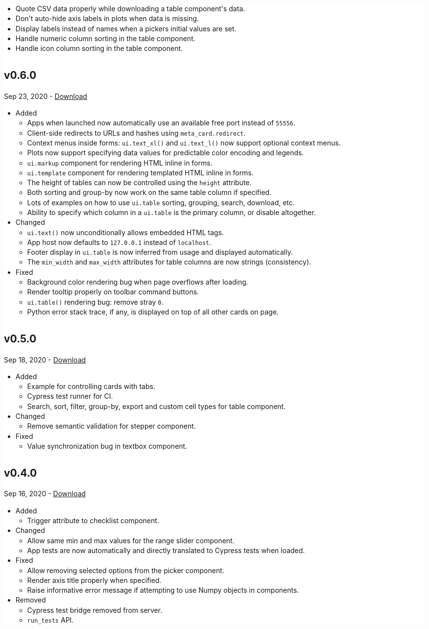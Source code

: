   - Quote CSV data properly while downloading a table component's data.
  - Don't auto-hide axis labels in plots when data is missing.
  - Display labels instead of names when a pickers initial values are set.
  - Handle numeric column sorting in the table component.
  - Handle icon column sorting in the table component.

## v0.6.0
Sep 23, 2020 - [Download](https://github.com/h2oai/wave/releases/tag/v0.6.0)
- Added
  - Apps when launched now automatically use an available free port instead of `55556`.
  - Client-side redirects to URLs and hashes using `meta_card.redirect`.
  - Context menus inside forms: `ui.text_xl()` and `ui.text_l()` now support optional context menus.
  - Plots now support specifying data values for predictable color encoding and legends.
  - `ui.markup` component for rendering HTML inline in forms.
  - `ui.template` component for rendering templated HTML inline in forms.
  - The height of tables can now be controlled using the `height` attribute.
  - Both sorting and group-by now work on the same table column if specified.
  - Lots of examples on how to use `ui.table` sorting, grouping, search, download, etc.
  - Ability to specify which column in a `ui.table` is the primary column, or disable altogether.
- Changed
  - `ui.text()` now unconditionally allows embedded HTML tags.
  - App host now defaults to `127.0.0.1` instead of `localhost`.
  - Footer display in `ui.table` is now inferred from usage and displayed automatically.
  - The `min_width` and `max_width` attributes for table columns are now strings (consistency).
- Fixed
  - Background color rendering bug when page overflows after loading.
  - Render tooltip properly on toolbar command buttons.
  - `ui.table()` rendering bug: remove stray `0`.
  - Python error stack trace, if any, is displayed on top of all other cards on page.

## v0.5.0
Sep 18, 2020 - [Download](https://github.com/h2oai/wave/releases/tag/v0.5.0)
- Added
  - Example for controlling cards with tabs.
  - Cypress test runner for CI.
  - Search, sort, filter, group-by, export and custom cell types for table component.
- Changed
  - Remove semantic validation for stepper component.
- Fixed
  - Value synchronization bug in textbox component.

## v0.4.0
Sep 16, 2020 - [Download](https://github.com/h2oai/wave/releases/tag/v0.4.0)
- Added
  - Trigger attribute to checklist component.
- Changed
  - Allow same min and max values for the range slider component.
  - App tests are now automatically and directly translated to Cypress tests when loaded.
- Fixed
  - Allow removing selected options from the picker component.
  - Render axis title properly when specified.
  - Raise informative error message if attempting to use Numpy objects in components.
- Removed
  - Cypress test bridge removed from server.
  - `run_tests` API.
